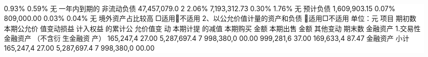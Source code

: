 0.93%
0.59%
无
一年内到期的
非流动负债
47,457,079.0
2
2.06%
7,193,312.73
0.30%
1.76%
无
预计负债
1,609,903.15
0.07%
809,000.00
0.03%
0.04%
无
境外资产占比较高
□适用不适用
2、以公允价值计量的资产和负债
适用□不适用
单位：元
项目
期初数
本期公允价
值变动损益
计入权益
的累计公
允价值变
动
本期计提
的减值
本期购买
金额
本期出售
金额
其他变动
期末数
金融资产
1.交易性
金融资产
（不含衍
生金融资
产）
165,247,4
27.00
5,287,697.4
7
998,380,0
00.00
999,281,6
37.00
169,633,4
87.47
金融资产
小计
165,247,4
27.00
5,287,697.4
7
998,380,0
00.00
